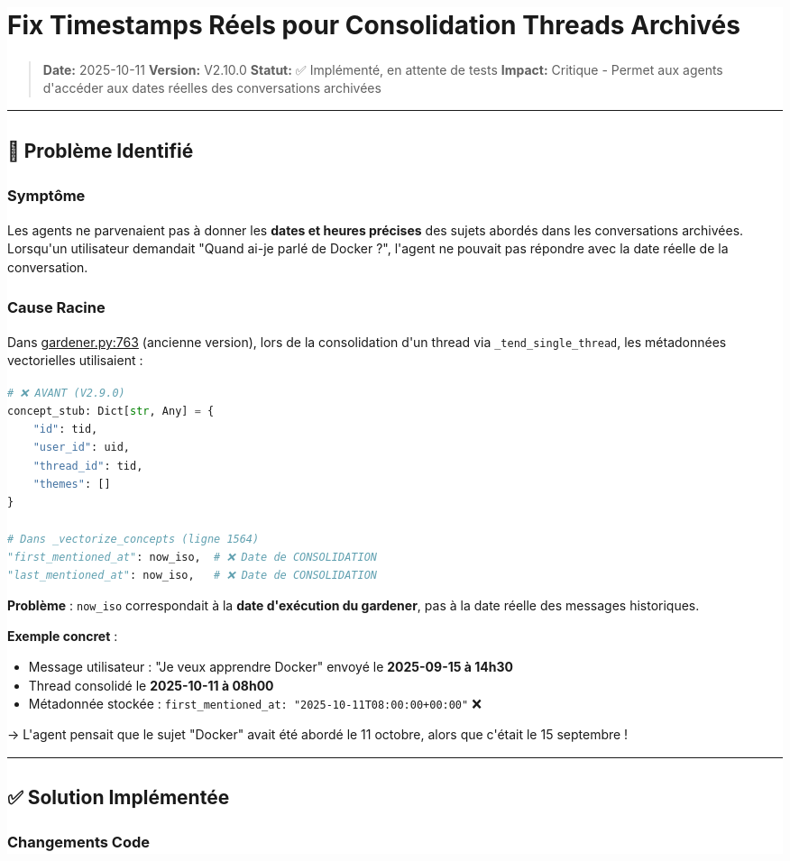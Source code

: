 # Fix Timestamps Réels pour Consolidation Threads Archivés

> **Date:** 2025-10-11
> **Version:** V2.10.0
> **Statut:** ✅ Implémenté, en attente de tests
> **Impact:** Critique - Permet aux agents d'accéder aux dates réelles des conversations archivées

---

## 🐛 Problème Identifié

### Symptôme
Les agents ne parvenaient pas à donner les **dates et heures précises** des sujets abordés dans les conversations archivées. Lorsqu'un utilisateur demandait "Quand ai-je parlé de Docker ?", l'agent ne pouvait pas répondre avec la date réelle de la conversation.

### Cause Racine

Dans [gardener.py:763](../../src/backend/features/memory/gardener.py#L763) (ancienne version), lors de la consolidation d'un thread via `_tend_single_thread`, les métadonnées vectorielles utilisaient :

```python
# ❌ AVANT (V2.9.0)
concept_stub: Dict[str, Any] = {
    "id": tid,
    "user_id": uid,
    "thread_id": tid,
    "themes": []
}

# Dans _vectorize_concepts (ligne 1564)
"first_mentioned_at": now_iso,  # ❌ Date de CONSOLIDATION
"last_mentioned_at": now_iso,   # ❌ Date de CONSOLIDATION
```

**Problème** : `now_iso` correspondait à la **date d'exécution du gardener**, pas à la date réelle des messages historiques.

**Exemple concret** :
- Message utilisateur : "Je veux apprendre Docker" envoyé le **2025-09-15 à 14h30**
- Thread consolidé le **2025-10-11 à 08h00**
- Métadonnée stockée : `first_mentioned_at: "2025-10-11T08:00:00+00:00"` ❌

→ L'agent pensait que le sujet "Docker" avait été abordé le 11 octobre, alors que c'était le 15 septembre !

---

## ✅ Solution Implémentée

### Changements Code
